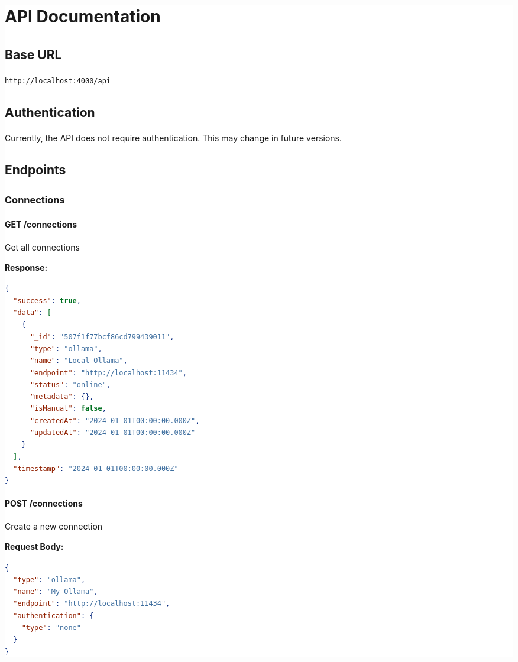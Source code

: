 # API Documentation

## Base URL

```
http://localhost:4000/api
```

## Authentication

Currently, the API does not require authentication. This may change in future versions.

## Endpoints

### Connections

#### GET /connections
Get all connections

**Response:**
```json
{
  "success": true,
  "data": [
    {
      "_id": "507f1f77bcf86cd799439011",
      "type": "ollama",
      "name": "Local Ollama",
      "endpoint": "http://localhost:11434",
      "status": "online",
      "metadata": {},
      "isManual": false,
      "createdAt": "2024-01-01T00:00:00.000Z",
      "updatedAt": "2024-01-01T00:00:00.000Z"
    }
  ],
  "timestamp": "2024-01-01T00:00:00.000Z"
}
```

#### POST /connections
Create a new connection

**Request Body:**
```json
{
  "type": "ollama",
  "name": "My Ollama",
  "endpoint": "http://localhost:11434",
  "authentication": {
    "type": "none"
  }
}
```
